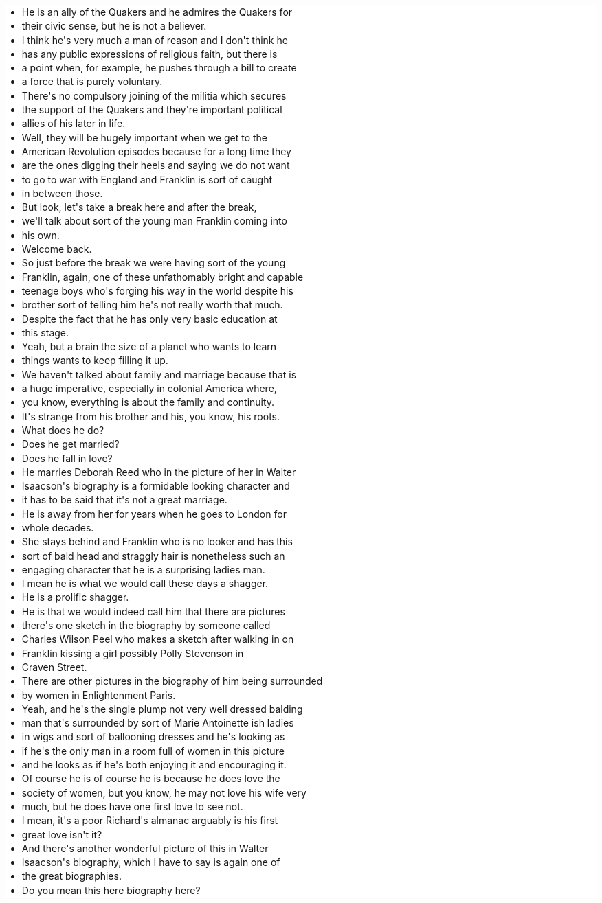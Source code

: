 *  He is an ally of the Quakers and he admires the Quakers for
*  their civic sense, but he is not a believer.
*  I think he's very much a man of reason and I don't think he
*  has any public expressions of religious faith, but there is
*  a point when, for example, he pushes through a bill to create
*  a force that is purely voluntary.
*  There's no compulsory joining of the militia which secures
*  the support of the Quakers and they're important political
*  allies of his later in life.
*  Well, they will be hugely important when we get to the
*  American Revolution episodes because for a long time they
*  are the ones digging their heels and saying we do not want
*  to go to war with England and Franklin is sort of caught
*  in between those.
*  But look, let's take a break here and after the break,
*  we'll talk about sort of the young man Franklin coming into
*  his own.
*  Welcome back.
*  So just before the break we were having sort of the young
*  Franklin, again, one of these unfathomably bright and capable
*  teenage boys who's forging his way in the world despite his
*  brother sort of telling him he's not really worth that much.
*  Despite the fact that he has only very basic education at
*  this stage.
*  Yeah, but a brain the size of a planet who wants to learn
*  things wants to keep filling it up.
*  We haven't talked about family and marriage because that is
*  a huge imperative, especially in colonial America where,
*  you know, everything is about the family and continuity.
*  It's strange from his brother and his, you know, his roots.
*  What does he do?
*  Does he get married?
*  Does he fall in love?
*  He marries Deborah Reed who in the picture of her in Walter
*  Isaacson's biography is a formidable looking character and
*  it has to be said that it's not a great marriage.
*  He is away from her for years when he goes to London for
*  whole decades.
*  She stays behind and Franklin who is no looker and has this
*  sort of bald head and straggly hair is nonetheless such an
*  engaging character that he is a surprising ladies man.
*  I mean he is what we would call these days a shagger.
*  He is a prolific shagger.
*  He is that we would indeed call him that there are pictures
*  there's one sketch in the biography by someone called
*  Charles Wilson Peel who makes a sketch after walking in on
*  Franklin kissing a girl possibly Polly Stevenson in
*  Craven Street.
*  There are other pictures in the biography of him being surrounded
*  by women in Enlightenment Paris.
*  Yeah, and he's the single plump not very well dressed balding
*  man that's surrounded by sort of Marie Antoinette ish ladies
*  in wigs and sort of ballooning dresses and he's looking as
*  if he's the only man in a room full of women in this picture
*  and he looks as if he's both enjoying it and encouraging it.
*  Of course he is of course he is because he does love the
*  society of women, but you know, he may not love his wife very
*  much, but he does have one first love to see not.
*  I mean, it's a poor Richard's almanac arguably is his first
*  great love isn't it?
*  And there's another wonderful picture of this in Walter
*  Isaacson's biography, which I have to say is again one of
*  the great biographies.
*  Do you mean this here biography here?